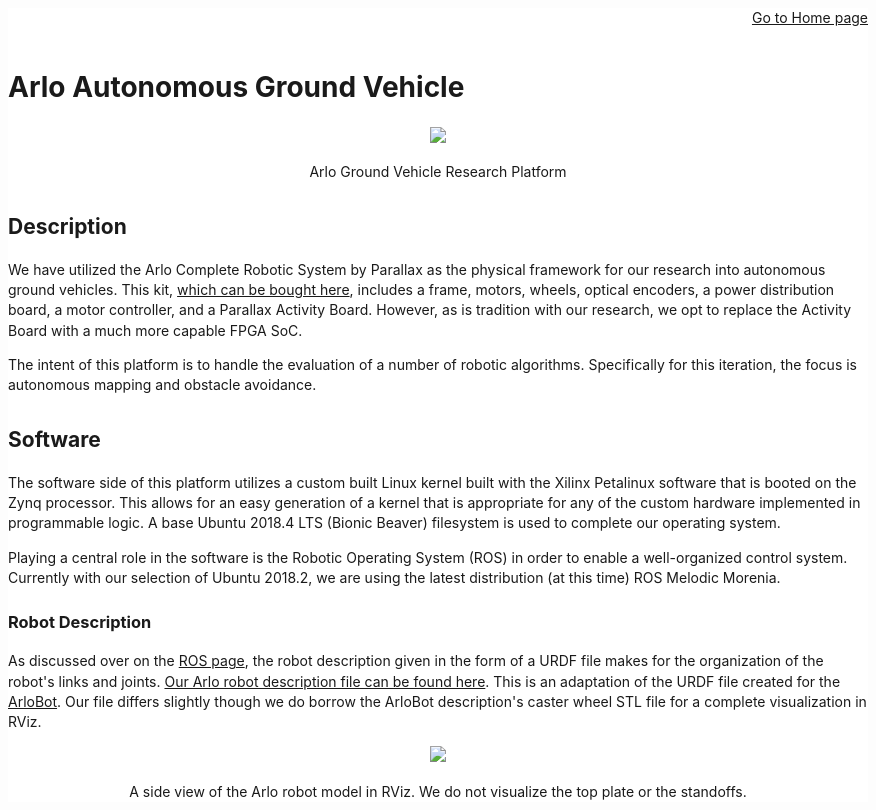 <p align="right">
<a href="https://smartsystemslab-uf.github.io">Go to Home page</a>
</p>




# Arlo Autonomous Ground Vehicle

<p align="center"> <img width="640" src="https://github.com/smartsystemslab-uf/smartsystemslab-uf.github.io/blob/master/Projects/ArloAGV/Images/ArloControlUnit.png?raw=True"/> </p>
<p align="center">
	Arlo Ground Vehicle Research Platform
</p>




## Description

We have utilized the Arlo Complete Robotic System by Parallax as the physical framework for our research into autonomous ground vehicles. This kit, [which can be bought here](https://www.parallax.com/product/28966), includes a frame, motors, wheels, optical encoders, a power distribution board, a motor controller, and a Parallax Activity Board. However, as is tradition with our research, we opt to replace the Activity Board with a much more capable FPGA SoC.

The intent of this platform is to handle the evaluation of a number of robotic algorithms. Specifically for this iteration, the focus is autonomous mapping and obstacle avoidance.




## Software

The software side of this platform utilizes a custom built Linux kernel built with the Xilinx Petalinux software that is booted on the Zynq processor. This allows for an easy generation of a kernel that is appropriate for any of the custom hardware implemented in programmable logic. A base Ubuntu 2018.4 LTS (Bionic Beaver) filesystem is used to complete our operating system.

Playing a central role in the software is the Robotic Operating System (ROS) in order to enable a well-organized control system. Currently with our selection of Ubuntu 2018.2, we are using the latest distribution (at this time) ROS Melodic Morenia.




### Robot Description

As discussed over on the [ROS page](https://tjlw.github.io/Projects/ROS), the robot description given in the form of a URDF file makes for the organization of the robot's links and joints. [Our Arlo robot description file can be found here](). This is an adaptation of the URDF file created for the [ArloBot](https://github.com/chrisl8/ArloBot). Our file differs slightly though we do borrow the ArloBot description's caster wheel STL file for a complete visualization in RViz.


<p align="center"> <img width="auto" src="https://github.com/smartsystemslab-uf/smartsystemslab-uf.github.io/blob/master/Projects/ArloAGV/Images/ArloRobotModelSide.png?raw=True"/> </p>
<p align="center">
	A side view of the Arlo robot model in RViz. We do not visualize the top plate or the standoffs.
</p>
